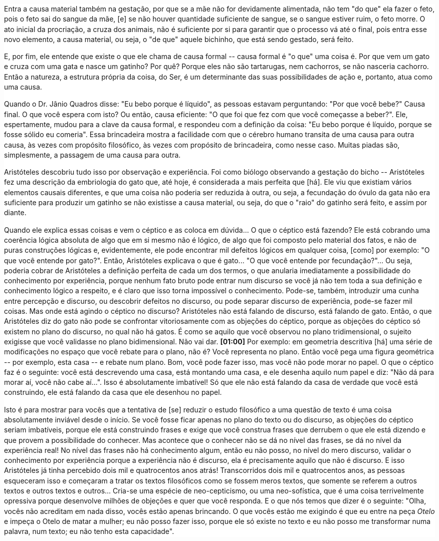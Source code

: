 Entra a causa material também na gestação, por que se a mãe não for devidamente alimentada, não tem "do que" ela fazer o feto, pois o feto sai do sangue da mãe, \[e\] se não houver quantidade suficiente de sangue, se o sangue estiver ruim, o feto morre. O ato inicial da procriação, a cruza dos animais, não é suficiente por si para garantir que o processo vá até o final, pois entra esse novo elemento, a causa material, ou seja, o "de que" aquele bichinho, que está sendo gestado, será feito.

E, por fim, ele entende que existe o que ele chama de causa formal -- causa formal é "o que" uma coisa é. Por que vem um gato e cruza com uma gata e nasce um gatinho? Por quê? Porque eles não são tartarugas, nem cachorros, se não nasceria cachorro. Então a natureza, a estrutura própria da coisa, do Ser, é um determinante das suas possibilidades de ação e, portanto, atua como uma causa.

Quando o Dr. Jânio Quadros disse: "Eu bebo porque é líquido", as pessoas estavam perguntando: "Por que você bebe?" Causa final. O que você espera com isto? Ou então, causa eficiente: "O que foi que fez com que você começasse a beber?". Ele, espertamente, mudou para a clave da causa formal, e respondeu com a definição da coisa: "Eu bebo porque é líquido, porque se fosse sólido eu comeria". Essa brincadeira mostra a facilidade com que o cérebro humano transita de uma causa para outra causa, às vezes com propósito filosófico, às vezes com propósito de brincadeira, como nesse caso. Muitas piadas são, simplesmente, a passagem de uma causa para outra.

Aristóteles descobriu tudo isso por observação e experiência. Foi como biólogo observando a gestação do bicho -- Aristóteles fez uma descrição da embriologia do gato que, até hoje, é considerada a mais perfeita que \[há\]. Ele viu que existiam vários elementos causais diferentes, e que uma coisa não poderia ser reduzida à outra, ou seja, a fecundação do óvulo da gata não era suficiente para produzir um gatinho se não existisse a causa material, ou seja, do que o "raio" do gatinho será feito, e assim por diante.

Quando ele explica essas coisas e vem o céptico e as coloca em dúvida\... O que o céptico está fazendo? Ele está cobrando uma coerência lógica absoluta de algo que em si mesmo não é lógico, de algo que foi composto pelo material dos fatos, e não de puras construções lógicas e, evidentemente, ele pode encontrar mil defeitos lógicos em qualquer coisa, \[como\] por exemplo: "O que você entende por gato?". Então, Aristóteles explicava o que é gato\... "O que você entende por fecundação?"\... Ou seja, poderia cobrar de Aristóteles a definição perfeita de cada um dos termos, o que anularia imediatamente a possibilidade do conhecimento por experiência, porque nenhum fato bruto pode entrar num discurso se você já não tem toda a sua definição e conhecimento lógico a respeito, e é claro que isso torna impossível o conhecimento. Pode-se, também, introduzir uma cunha entre percepção e discurso, ou descobrir defeitos no discurso, ou pode separar discurso de experiência, pode-se fazer mil coisas. Mas onde está agindo o céptico no discurso? Aristóteles não está falando de discurso, está falando de gato. Então, o que Aristóteles diz do gato não pode se confrontar vitoriosamente com as objeções do céptico, porque as objeções do céptico só existem no plano do discurso, no qual não há gatos. É como se aquilo que você observou no plano tridimensional, o sujeito exigisse que você validasse no plano bidimensional. Não vai dar. **\[01:00\]** Por exemplo: em geometria descritiva \[há\] uma série de modificações no espaço que você rebate para o plano, não é? Você representa no plano. Então você pega uma figura geométrica -- por exemplo, esta casa -- e rebate num plano. Bom, você pode fazer isso, mas você não pode morar no papel. O que o céptico faz é o seguinte: você está descrevendo uma casa, está montando uma casa, e ele desenha aquilo num papel e diz: \"Não dá para morar aí, você não cabe aí\...\". Isso é absolutamente imbatível! Só que ele não está falando da casa de verdade que você está construindo, ele está falando da casa que ele desenhou no papel.

Isto é para mostrar para vocês que a tentativa de \[se\] reduzir o estudo filosófico a uma questão de texto é uma coisa absolutamente inviável desde o início. Se você fosse ficar apenas no plano do texto ou do discurso, as objeções do céptico seriam imbatíveis, porque ele está construindo frases e exige que você construa frases que derrubem o que ele está dizendo e que provem a possibilidade do conhecer. Mas acontece que o conhecer não se dá no nível das frases, se dá no nível da experiência real! No nível das frases não há conhecimento algum, então eu não posso, no nível do mero discurso, validar o conhecimento por experiência porque a experiência não é discurso, ela é precisamente aquilo que não é discurso. E isso Aristóteles já tinha percebido dois mil e quatrocentos anos atrás! Transcorridos dois mil e quatrocentos anos, as pessoas esqueceram isso e começaram a tratar os textos filosóficos como se fossem meros textos, que somente se referem a outros textos e outros textos e outros\... Cria-se uma espécie de neo-cepticismo, ou uma neo-sofística, que é uma coisa terrivelmente opressiva porque desenvolve milhões de objeções e quer que você responda. E o que nós temos que dizer é o seguinte: \"Olha, vocês não acreditam em nada disso, vocês estão apenas brincando. O que vocês estão me exigindo é que eu entre na peça *Otelo* e impeça o Otelo de matar a mulher; eu não posso fazer isso, porque ele só existe no texto e eu não posso me transformar numa palavra, num texto; eu não tenho esta capacidade\".
